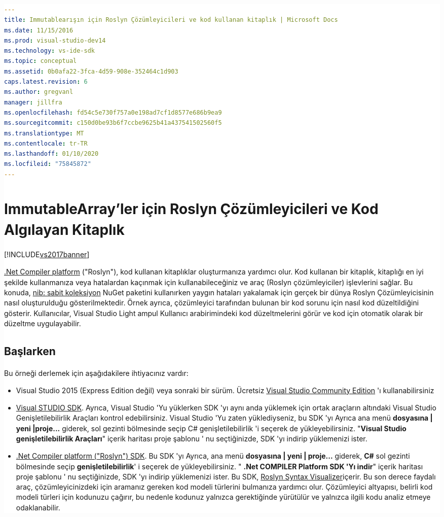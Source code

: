 ```yaml
---
title: Immutablearışın için Roslyn Çözümleyicileri ve kod kullanan kitaplık | Microsoft Docs
ms.date: 11/15/2016
ms.prod: visual-studio-dev14
ms.technology: vs-ide-sdk
ms.topic: conceptual
ms.assetid: 0b0afa22-3fca-4d59-908e-352464c1d903
caps.latest.revision: 6
ms.author: gregvanl
manager: jillfra
ms.openlocfilehash: fd54c5e730f757a0e198ad7cf1d8577e686b9ea9
ms.sourcegitcommit: c150d0be93b6f7ccbe9625b41a437541502560f5
ms.translationtype: MT
ms.contentlocale: tr-TR
ms.lasthandoff: 01/10/2020
ms.locfileid: "75845872"
---
```

# <a name="roslyn-analyzers-and-code-aware-library-for-immutablearrays"></a>ImmutableArray’ler için Roslyn Çözümleyicileri ve Kod Algılayan Kitaplık
[!INCLUDE[vs2017banner](../includes/vs2017banner.md)]

[.Net Compiler platform](https://github.com/dotnet/roslyn) ("Roslyn"), kod kullanan kitaplıklar oluşturmanıza yardımcı olur. Kod kullanan bir kitaplık, kitaplığı en iyi şekilde kullanmanıza veya hatalardan kaçınmak için kullanabileceğiniz ve araç (Roslyn çözümleyiciler) işlevlerini sağlar. Bu konuda, [nib: sabit koleksiyon](https://msdn.microsoft.com/library/33f4449d-7078-450a-8d60-d9229f66bbca) NuGet paketini kullanırken yaygın hataları yakalamak için gerçek bir dünya Roslyn Çözümleyicisinin nasıl oluşturulduğu gösterilmektedir. Örnek ayrıca, çözümleyici tarafından bulunan bir kod sorunu için nasıl kod düzeltildiğini gösterir. Kullanıcılar, Visual Studio Light ampul Kullanıcı arabirimindeki kod düzeltmelerini görür ve kod için otomatik olarak bir düzeltme uygulayabilir.

## <a name="getting-started"></a>Başlarken
Bu örneği derlemek için aşağıdakilere ihtiyacınız vardır:

- Visual Studio 2015 (Express Edition değil) veya sonraki bir sürüm. Ücretsiz [Visual Studio Community Edition](https://www.visualstudio.com/products/visual-studio-community-vs) 'ı kullanabilirsiniz

- [Visual STUDIO SDK](../extensibility/visual-studio-sdk.md). Ayrıca, Visual Studio 'Yu yüklerken SDK 'yı aynı anda yüklemek için ortak araçların altındaki Visual Studio Genişletilebilirlik Araçları kontrol edebilirsiniz. Visual Studio 'Yu zaten yüklediyseniz, bu SDK 'yı Ayrıca ana menü **dosyasına &#124; yeni &#124;proje...** giderek, sol gezinti bölmesinde seçip C# genişletilebilirlik 'i seçerek de yükleyebilirsiniz. "**Visual Studio genişletilebilirlik Araçları**" içerik haritası proje şablonu ' nu seçtiğinizde, SDK 'yı indirip yüklemenizi ister.

- [.Net Compiler platform ("Roslyn") SDK](https://marketplace.visualstudio.com/items?itemName=VisualStudioProductTeam.NETCompilerPlatformSDK). Bu SDK 'yı Ayrıca, ana menü **dosyasına &#124; yeni &#124; proje...** giderek, **C#** sol gezinti bölmesinde seçip **genişletilebilirlik**' i seçerek de yükleyebilirsiniz. " **.Net COMPILER Platform SDK 'Yı indir**" içerik haritası proje şablonu ' nu seçtiğinizde, SDK 'yı indirip yüklemenizi ister. Bu SDK, [Roslyn Syntax Visualizer](https://github.com/dotnet/roslyn/wiki/Syntax%20Visualizer)içerir. Bu son derece faydalı araç, çözümleyicinizdeki için aramanız gereken kod modeli türlerini bulmanıza yardımcı olur. Çözümleyici altyapısı, belirli kod modeli türleri için kodunuzu çağırır, bu nedenle kodunuz yalnızca gerektiğinde yürütülür ve yalnızca ilgili kodu analiz etmeye odaklanabilir.
